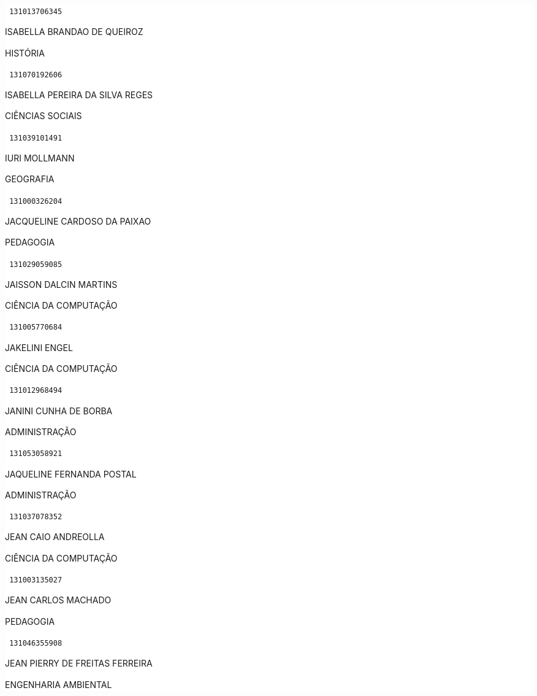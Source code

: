      131013706345

   ISABELLA BRANDAO DE QUEIROZ

   HISTÓRIA

     131070192606

   ISABELLA PEREIRA DA SILVA REGES

   CIÊNCIAS SOCIAIS

     131039101491

   IURI MOLLMANN

   GEOGRAFIA

     131000326204

   JACQUELINE CARDOSO DA PAIXAO

   PEDAGOGIA

     131029059085

   JAISSON DALCIN MARTINS

   CIÊNCIA DA COMPUTAÇÃO

     131005770684

   JAKELINI ENGEL

   CIÊNCIA DA COMPUTAÇÃO

     131012968494

   JANINI CUNHA DE BORBA

   ADMINISTRAÇÃO

     131053058921

   JAQUELINE FERNANDA POSTAL

   ADMINISTRAÇÃO

     131037078352

   JEAN CAIO ANDREOLLA

   CIÊNCIA DA COMPUTAÇÃO

     131003135027

   JEAN CARLOS MACHADO

   PEDAGOGIA

     131046355908

   JEAN PIERRY DE FREITAS FERREIRA

   ENGENHARIA AMBIENTAL
